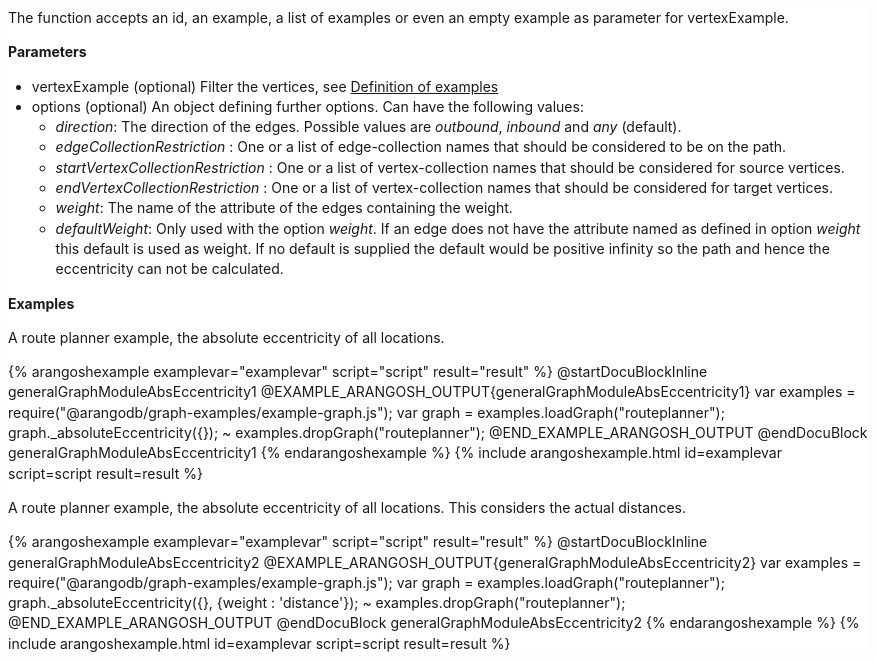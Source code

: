 The function accepts an id, an example, a list of examples or even an empty
example as parameter for vertexExample.


**Parameters**

- vertexExample (optional) Filter the vertices, see [Definition of examples](#definition-of-examples)
- options (optional) An object defining further options. Can have the following values:
  - *direction*: The direction of the edges. Possible values are *outbound*, *inbound* and *any* (default).
  - *edgeCollectionRestriction* : One or a list of edge-collection names that should be
    considered to be on the path.
  - *startVertexCollectionRestriction* : One or a list of vertex-collection names that should be
    considered for source vertices.
  - *endVertexCollectionRestriction* : One or a list of vertex-collection names that should be
    considered for target vertices.
  - *weight*: The name of the attribute of the edges containing the weight.
  - *defaultWeight*: Only used with the option *weight*.
    If an edge does not have the attribute named as defined in option *weight* this default
    is used as weight.
    If no default is supplied the default would be positive infinity so the path and
    hence the eccentricity can not be calculated.


**Examples**


A route planner example, the absolute eccentricity of all locations.

{% arangoshexample examplevar="examplevar" script="script" result="result" %}
    @startDocuBlockInline generalGraphModuleAbsEccentricity1
    @EXAMPLE_ARANGOSH_OUTPUT{generalGraphModuleAbsEccentricity1}
      var examples = require("@arangodb/graph-examples/example-graph.js");
      var graph = examples.loadGraph("routeplanner");
      graph._absoluteEccentricity({});
    ~ examples.dropGraph("routeplanner");
    @END_EXAMPLE_ARANGOSH_OUTPUT
    @endDocuBlock generalGraphModuleAbsEccentricity1
{% endarangoshexample %}
{% include arangoshexample.html id=examplevar script=script result=result %}

A route planner example, the absolute eccentricity of all locations.
This considers the actual distances.

{% arangoshexample examplevar="examplevar" script="script" result="result" %}
    @startDocuBlockInline generalGraphModuleAbsEccentricity2
    @EXAMPLE_ARANGOSH_OUTPUT{generalGraphModuleAbsEccentricity2}
      var examples = require("@arangodb/graph-examples/example-graph.js");
      var graph = examples.loadGraph("routeplanner");
      graph._absoluteEccentricity({}, {weight : 'distance'});
    ~ examples.dropGraph("routeplanner");
    @END_EXAMPLE_ARANGOSH_OUTPUT
    @endDocuBlock generalGraphModuleAbsEccentricity2
{% endarangoshexample %}
{% include arangoshexample.html id=examplevar script=script result=result %}
